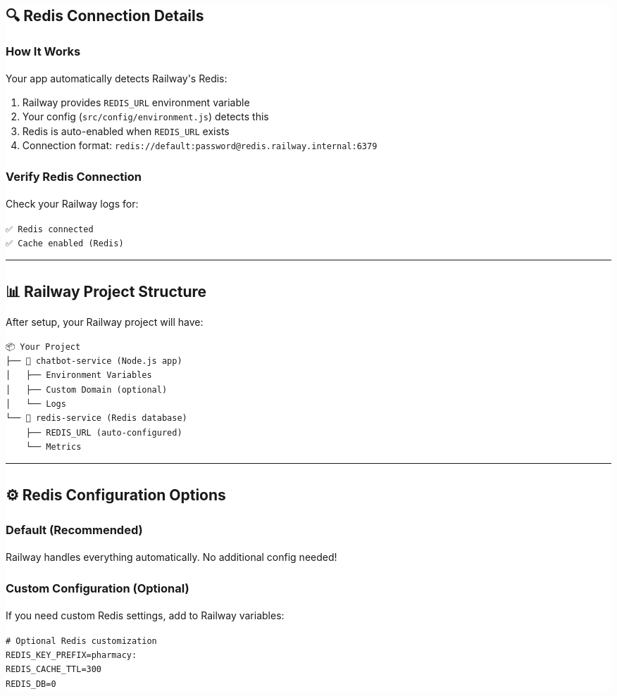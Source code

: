 
## 🔍 Redis Connection Details

### How It Works

Your app automatically detects Railway's Redis:

1. Railway provides `REDIS_URL` environment variable
2. Your config (`src/config/environment.js`) detects this
3. Redis is auto-enabled when `REDIS_URL` exists
4. Connection format: `redis://default:password@redis.railway.internal:6379`

### Verify Redis Connection

Check your Railway logs for:
```
✅ Redis connected
✅ Cache enabled (Redis)
```

---

## 📊 Railway Project Structure

After setup, your Railway project will have:

```
📦 Your Project
├── 🚀 chatbot-service (Node.js app)
│   ├── Environment Variables
│   ├── Custom Domain (optional)
│   └── Logs
└── 🔴 redis-service (Redis database)
    ├── REDIS_URL (auto-configured)
    └── Metrics
```

---

## ⚙️ Redis Configuration Options

### Default (Recommended)
Railway handles everything automatically. No additional config needed!

### Custom Configuration (Optional)

If you need custom Redis settings, add to Railway variables:

```env
# Optional Redis customization
REDIS_KEY_PREFIX=pharmacy:
REDIS_CACHE_TTL=300
REDIS_DB=0
```
